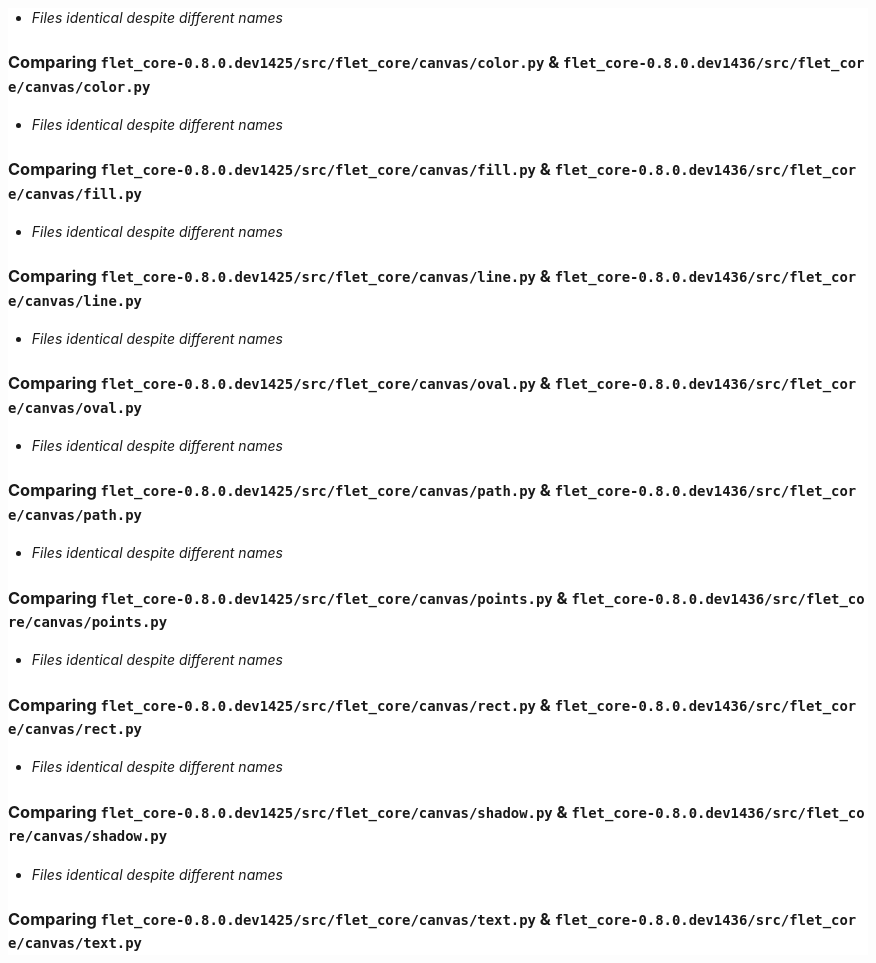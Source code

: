  * *Files identical despite different names*

### Comparing `flet_core-0.8.0.dev1425/src/flet_core/canvas/color.py` & `flet_core-0.8.0.dev1436/src/flet_core/canvas/color.py`

 * *Files identical despite different names*

### Comparing `flet_core-0.8.0.dev1425/src/flet_core/canvas/fill.py` & `flet_core-0.8.0.dev1436/src/flet_core/canvas/fill.py`

 * *Files identical despite different names*

### Comparing `flet_core-0.8.0.dev1425/src/flet_core/canvas/line.py` & `flet_core-0.8.0.dev1436/src/flet_core/canvas/line.py`

 * *Files identical despite different names*

### Comparing `flet_core-0.8.0.dev1425/src/flet_core/canvas/oval.py` & `flet_core-0.8.0.dev1436/src/flet_core/canvas/oval.py`

 * *Files identical despite different names*

### Comparing `flet_core-0.8.0.dev1425/src/flet_core/canvas/path.py` & `flet_core-0.8.0.dev1436/src/flet_core/canvas/path.py`

 * *Files identical despite different names*

### Comparing `flet_core-0.8.0.dev1425/src/flet_core/canvas/points.py` & `flet_core-0.8.0.dev1436/src/flet_core/canvas/points.py`

 * *Files identical despite different names*

### Comparing `flet_core-0.8.0.dev1425/src/flet_core/canvas/rect.py` & `flet_core-0.8.0.dev1436/src/flet_core/canvas/rect.py`

 * *Files identical despite different names*

### Comparing `flet_core-0.8.0.dev1425/src/flet_core/canvas/shadow.py` & `flet_core-0.8.0.dev1436/src/flet_core/canvas/shadow.py`

 * *Files identical despite different names*

### Comparing `flet_core-0.8.0.dev1425/src/flet_core/canvas/text.py` & `flet_core-0.8.0.dev1436/src/flet_core/canvas/text.py`
